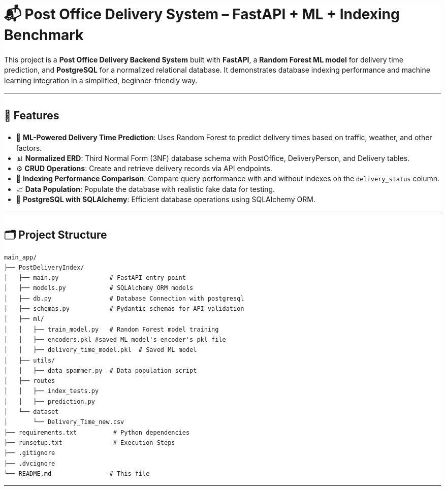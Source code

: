 # 📬 Post Office Delivery System – FastAPI + ML + Indexing Benchmark

This project is a **Post Office Delivery Backend System** built with **FastAPI**, a **Random Forest ML model** for delivery time prediction, and **PostgreSQL** for a normalized relational database. It demonstrates database indexing performance and machine learning integration in a simplified, beginner-friendly way.

---

## 🚀 Features

- 🧠 **ML-Powered Delivery Time Prediction**: Uses Random Forest to predict delivery times based on traffic, weather, and other factors.
- 📊 **Normalized ERD**: Third Normal Form (3NF) database schema with PostOffice, DeliveryPerson, and Delivery tables.
- ⚙️ **CRUD Operations**: Create and retrieve delivery records via API endpoints.
- 🧪 **Indexing Performance Comparison**: Compare query performance with and without indexes on the `delivery_status` column.
- 📈 **Data Population**: Populate the database with realistic fake data for testing.
- 🐘 **PostgreSQL with SQLAlchemy**: Efficient database operations using SQLAlchemy ORM.

---

## 🗂️ Project Structure

```
main_app/
├── PostDeliveryIndex/
│   ├── main.py              # FastAPI entry point
│   ├── models.py            # SQLAlchemy ORM models
│   ├── db.py                # Database Connection with postgresql
│   ├── schemas.py           # Pydantic schemas for API validation
│   ├── ml/
│   │   ├── train_model.py   # Random Forest model training
│   │   ├── encoders.pkl #saved ML model's encoder's pkl file
│   │   ├── delivery_time_model.pkl  # Saved ML model
│   ├── utils/
│   │   ├── data_spammer.py  # Data population script
│   ├── routes
│   │   ├── index_tests.py
│   │   ├── prediction.py
│   └── dataset
│       └── Delivery_Time_new.csv
├── requirements.txt          # Python dependencies
├── runsetup.txt              # Execution Steps
├── .gitignore
├── .dvcignore
└── README.md                # This file
```

---